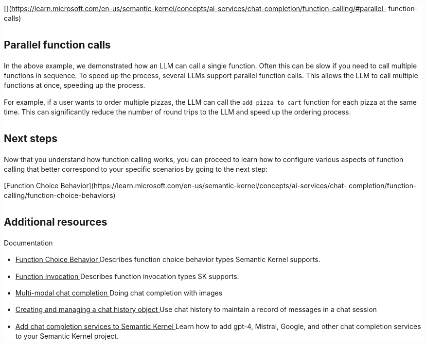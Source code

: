 [](https://learn.microsoft.com/en-us/semantic-kernel/concepts/ai-services/chat-completion/function-calling/#parallel-
function-calls)

## Parallel function calls

In the above example, we demonstrated how an LLM can call a single function. Often this can be slow if you need to call
multiple functions in sequence. To speed up the process, several LLMs support parallel function calls. This allows the
LLM to call multiple functions at once, speeding up the process.

For example, if a user wants to order multiple pizzas, the LLM can call the `add_pizza_to_cart` function for each pizza
at the same time. This can significantly reduce the number of round trips to the LLM and speed up the ordering process.

[](https://learn.microsoft.com/en-us/semantic-kernel/concepts/ai-services/chat-completion/function-calling/#next-steps)

## Next steps

Now that you understand how function calling works, you can proceed to learn how to configure various aspects of
function calling that better correspond to your specific scenarios by going to the next step:

[Function Choice Behavior](https://learn.microsoft.com/en-us/semantic-kernel/concepts/ai-services/chat-
completion/function-calling/function-choice-behaviors)

## Additional resources

Documentation

  * [ Function Choice Behavior ](https://learn.microsoft.com/en-us/semantic-kernel/concepts/ai-services/chat-completion/function-calling/function-choice-behaviors?source=recommendations)
Describes function choice behavior types Semantic Kernel supports.

  * [ Function Invocation ](https://learn.microsoft.com/en-us/semantic-kernel/concepts/ai-services/chat-completion/function-calling/function-invocation?source=recommendations)
Describes function invocation types SK supports.

  * [ Multi-modal chat completion ](https://learn.microsoft.com/en-us/semantic-kernel/concepts/ai-services/chat-completion/multi-modal-chat-completion?source=recommendations)
Doing chat completion with images

  * [ Creating and managing a chat history object ](https://learn.microsoft.com/en-us/semantic-kernel/concepts/ai-services/chat-completion/chat-history?source=recommendations)
Use chat history to maintain a record of messages in a chat session

  * [ Add chat completion services to Semantic Kernel ](https://learn.microsoft.com/en-us/semantic-kernel/concepts/ai-services/chat-completion/?source=recommendations)
Learn how to add gpt-4, Mistral, Google, and other chat completion services to your Semantic Kernel project.
